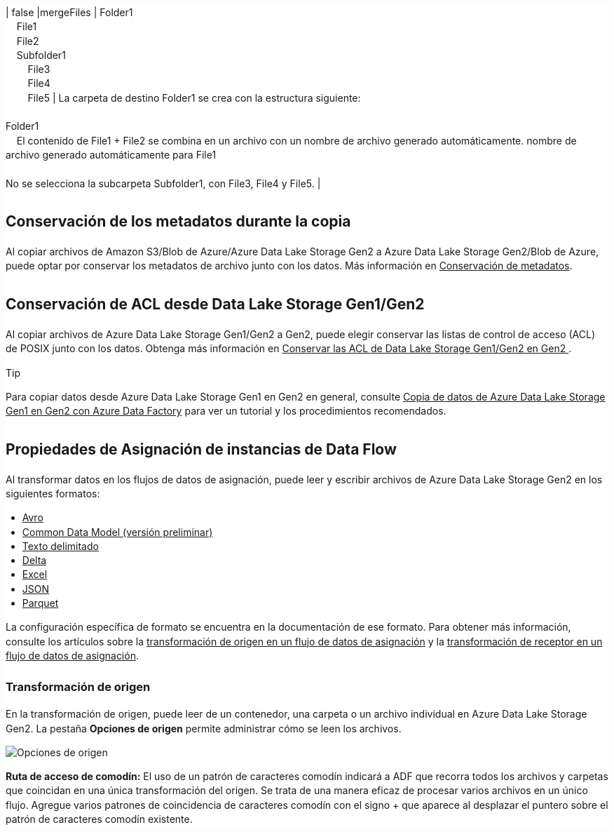 | false |mergeFiles | Folder1<br/>&nbsp;&nbsp;&nbsp;&nbsp;File1<br/>&nbsp;&nbsp;&nbsp;&nbsp;File2<br/>&nbsp;&nbsp;&nbsp;&nbsp;Subfolder1<br/>&nbsp;&nbsp;&nbsp;&nbsp;&nbsp;&nbsp;&nbsp;&nbsp;File3<br/>&nbsp;&nbsp;&nbsp;&nbsp;&nbsp;&nbsp;&nbsp;&nbsp;File4<br/>&nbsp;&nbsp;&nbsp;&nbsp;&nbsp;&nbsp;&nbsp;&nbsp;File5 | La carpeta de destino Folder1 se crea con la estructura siguiente: <br/><br/>Folder1<br/>&nbsp;&nbsp;&nbsp;&nbsp;El contenido de File1 + File2 se combina en un archivo con un nombre de archivo generado automáticamente. nombre de archivo generado automáticamente para File1<br/><br/>No se selecciona la subcarpeta Subfolder1, con File3, File4 y File5. |

## <a name="preserve-metadata-during-copy"></a>Conservación de los metadatos durante la copia

Al copiar archivos de Amazon S3/Blob de Azure/Azure Data Lake Storage Gen2 a Azure Data Lake Storage Gen2/Blob de Azure, puede optar por conservar los metadatos de archivo junto con los datos. Más información en [Conservación de metadatos](copy-activity-preserve-metadata.md#preserve-metadata).

## <a name="preserve-acls-from-data-lake-storage-gen1gen2"></a><a name="preserve-acls"></a> Conservación de ACL desde Data Lake Storage Gen1/Gen2

Al copiar archivos de Azure Data Lake Storage Gen1/Gen2 a Gen2, puede elegir conservar las listas de control de acceso (ACL) de POSIX junto con los datos. Obtenga más información en [Conservar las ACL de Data Lake Storage Gen1/Gen2 en Gen2 ](copy-activity-preserve-metadata.md#preserve-acls).

>[!TIP]
>Para copiar datos desde Azure Data Lake Storage Gen1 en Gen2 en general, consulte [Copia de datos de Azure Data Lake Storage Gen1 en Gen2 con Azure Data Factory](load-azure-data-lake-storage-gen2-from-gen1.md) para ver un tutorial y los procedimientos recomendados.

## <a name="mapping-data-flow-properties"></a>Propiedades de Asignación de instancias de Data Flow

Al transformar datos en los flujos de datos de asignación, puede leer y escribir archivos de Azure Data Lake Storage Gen2 en los siguientes formatos:
* [Avro](format-avro.md#mapping-data-flow-properties)
* [Common Data Model (versión preliminar)](format-common-data-model.md#mapping-data-flow-properties)
* [Texto delimitado](format-delimited-text.md#mapping-data-flow-properties)
* [Delta](format-delta.md#mapping-data-flow-properties)
* [Excel](format-excel.md#mapping-data-flow-properties)
* [JSON](format-json.md#mapping-data-flow-properties)
* [Parquet](format-parquet.md#mapping-data-flow-properties)

La configuración específica de formato se encuentra en la documentación de ese formato. Para obtener más información, consulte los artículos sobre la [transformación de origen en un flujo de datos de asignación](data-flow-source.md) y la [transformación de receptor en un flujo de datos de asignación](data-flow-sink.md).

### <a name="source-transformation"></a>Transformación de origen

En la transformación de origen, puede leer de un contenedor, una carpeta o un archivo individual en Azure Data Lake Storage Gen2. La pestaña **Opciones de origen** permite administrar cómo se leen los archivos. 

![Opciones de origen](media/data-flow/sourceOptions1.png "Opciones de origen")

**Ruta de acceso de comodín:** El uso de un patrón de caracteres comodín indicará a ADF que recorra todos los archivos y carpetas que coincidan en una única transformación del origen. Se trata de una manera eficaz de procesar varios archivos en un único flujo. Agregue varios patrones de coincidencia de caracteres comodín con el signo + que aparece al desplazar el puntero sobre el patrón de caracteres comodín existente.
